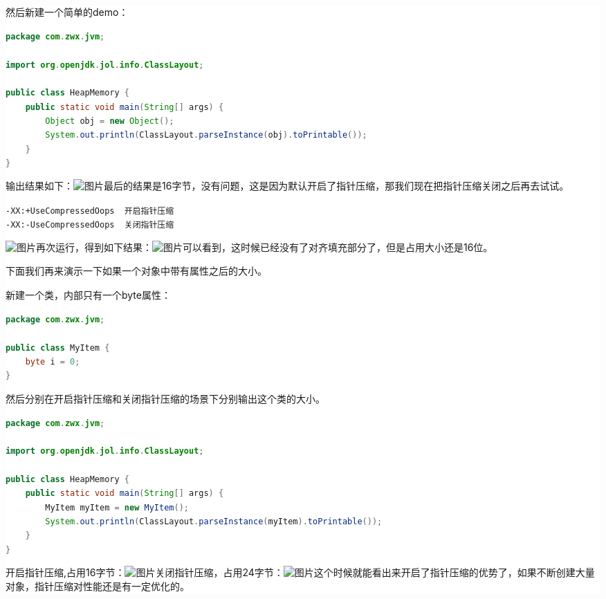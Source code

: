然后新建一个简单的demo：

```java
package com.zwx.jvm;

import org.openjdk.jol.info.ClassLayout;

public class HeapMemory {
    public static void main(String[] args) {
        Object obj = new Object();
        System.out.println(ClassLayout.parseInstance(obj).toPrintable());
    }
}
```

输出结果如下：![图片](https://mmbiz.qpic.cn/mmbiz_png/WwPkUCFX4x5nPBOwWfkVrm4qgrEht3Vwas8jsXe8wiaydNI5ZgO7h7HOBUV4gTS1Ny0uplazBQH9Kj5KLHQ5gDg/640?wx_fmt=png&tp=webp&wxfrom=5&wx_lazy=1&wx_co=1)最后的结果是16字节，没有问题，这是因为默认开启了指针压缩，那我们现在把指针压缩关闭之后再去试试。

```
-XX:+UseCompressedOops  开启指针压缩
-XX:-UseCompressedOops  关闭指针压缩
```

![图片](https://mmbiz.qpic.cn/mmbiz_png/WwPkUCFX4x5nPBOwWfkVrm4qgrEht3VwBGHHdKIwDx3xYSicsyIERcib5zSwwvW5g9ibibx9AaibvRZx3NKRORxsnicA/640?wx_fmt=png&tp=webp&wxfrom=5&wx_lazy=1&wx_co=1)再次运行，得到如下结果：![图片](https://mmbiz.qpic.cn/mmbiz_png/WwPkUCFX4x5nPBOwWfkVrm4qgrEht3VwnYibz1RjZhR3gXnqN98fxkPKKVQM9K6kk7JJrs59QvvbtviadIQ066DQ/640?wx_fmt=png&tp=webp&wxfrom=5&wx_lazy=1&wx_co=1)可以看到，这时候已经没有了对齐填充部分了，但是占用大小还是16位。

下面我们再来演示一下如果一个对象中带有属性之后的大小。

新建一个类，内部只有一个byte属性：

```java
package com.zwx.jvm;

public class MyItem {
    byte i = 0;
}
```

然后分别在开启指针压缩和关闭指针压缩的场景下分别输出这个类的大小。

```java
package com.zwx.jvm;

import org.openjdk.jol.info.ClassLayout;

public class HeapMemory {
    public static void main(String[] args) {
        MyItem myItem = new MyItem();
        System.out.println(ClassLayout.parseInstance(myItem).toPrintable());
    }
}
```

开启指针压缩,占用16字节：![图片](https://mmbiz.qpic.cn/mmbiz_png/WwPkUCFX4x5nPBOwWfkVrm4qgrEht3VwkwrbADM5wRSd4hMR0ajwicT0K3epV6RlCpfjwK03WQekrMKCAA9j4rg/640?wx_fmt=png&tp=webp&wxfrom=5&wx_lazy=1&wx_co=1)关闭指针压缩，占用24字节：![图片](https://mmbiz.qpic.cn/mmbiz_png/WwPkUCFX4x5nPBOwWfkVrm4qgrEht3VwHuKaMj7kxPiac5DibfO917WNcTNkuo39VRic5cE4ykA9ZKyDw9dEfhDJA/640?wx_fmt=png&tp=webp&wxfrom=5&wx_lazy=1&wx_co=1)这个时候就能看出来开启了指针压缩的优势了，如果不断创建大量对象，指针压缩对性能还是有一定优化的。

